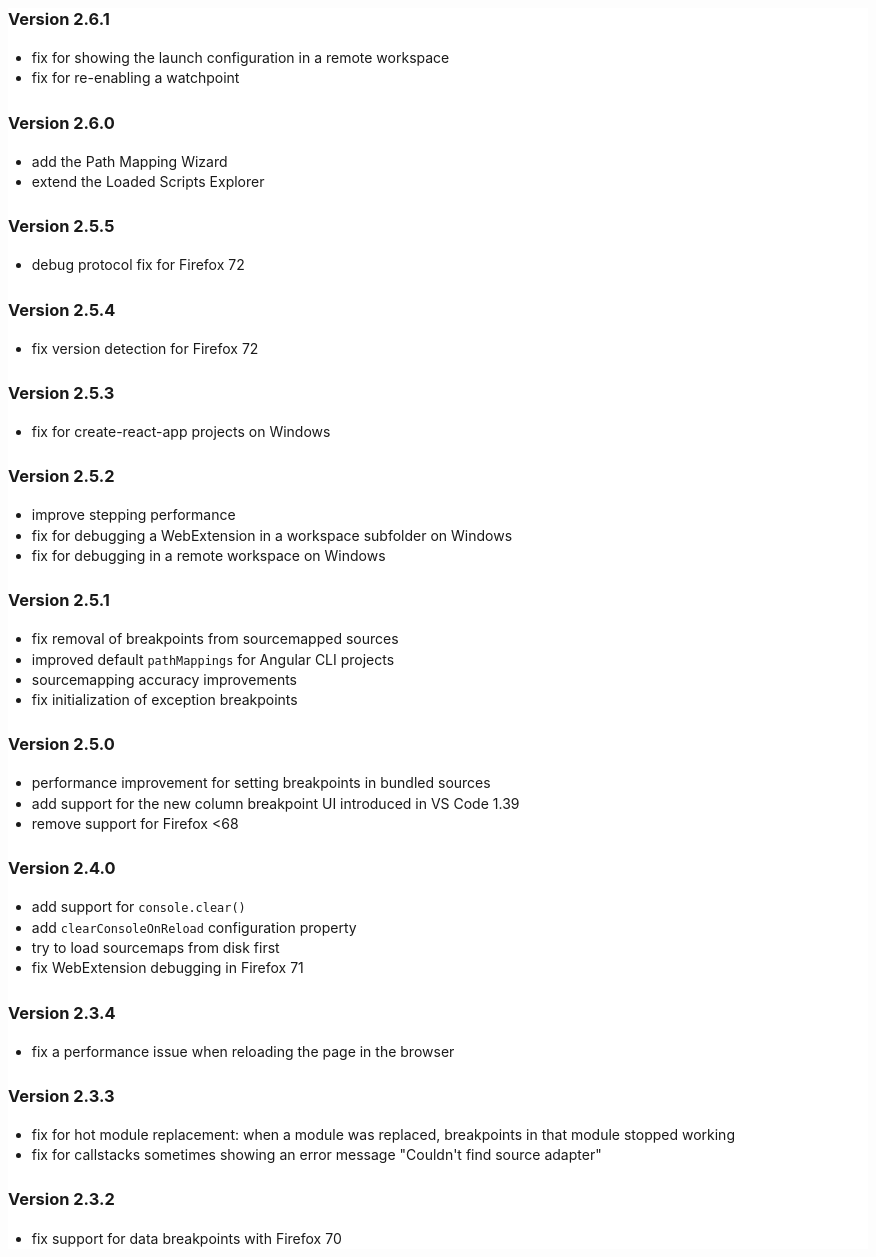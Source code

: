 ### Version 2.6.1
* fix for showing the launch configuration in a remote workspace
* fix for re-enabling a watchpoint

### Version 2.6.0
* add the Path Mapping Wizard
* extend the Loaded Scripts Explorer

### Version 2.5.5
* debug protocol fix for Firefox 72

### Version 2.5.4
* fix version detection for Firefox 72

### Version 2.5.3
* fix for create-react-app projects on Windows

### Version 2.5.2
* improve stepping performance
* fix for debugging a WebExtension in a workspace subfolder on Windows
* fix for debugging in a remote workspace on Windows

### Version 2.5.1
* fix removal of breakpoints from sourcemapped sources
* improved default `pathMappings` for Angular CLI projects
* sourcemapping accuracy improvements
* fix initialization of exception breakpoints

### Version 2.5.0
* performance improvement for setting breakpoints in bundled sources
* add support for the new column breakpoint UI introduced in VS Code 1.39
* remove support for Firefox <68

### Version 2.4.0
* add support for `console.clear()`
* add `clearConsoleOnReload` configuration property
* try to load sourcemaps from disk first
* fix WebExtension debugging in Firefox 71

### Version 2.3.4
* fix a performance issue when reloading the page in the browser

### Version 2.3.3
* fix for hot module replacement: when a module was replaced, breakpoints in that module stopped working
* fix for callstacks sometimes showing an error message "Couldn't find source adapter"

### Version 2.3.2
* fix support for data breakpoints with Firefox 70
